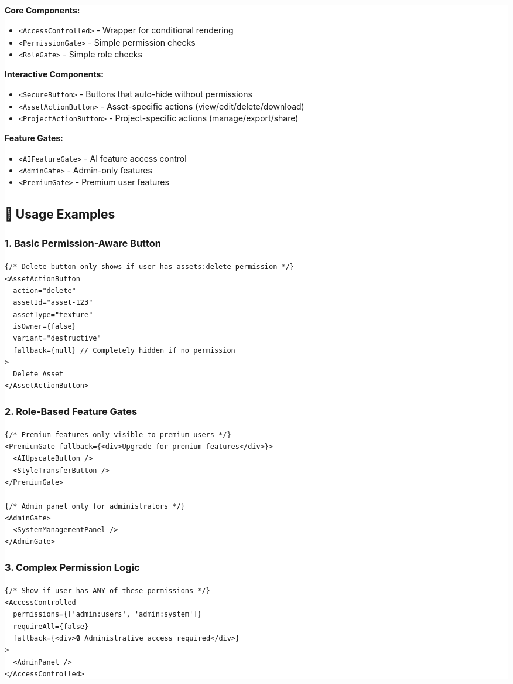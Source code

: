 **Core Components:**
- `<AccessControlled>` - Wrapper for conditional rendering
- `<PermissionGate>` - Simple permission checks
- `<RoleGate>` - Simple role checks

**Interactive Components:**
- `<SecureButton>` - Buttons that auto-hide without permissions
- `<AssetActionButton>` - Asset-specific actions (view/edit/delete/download)
- `<ProjectActionButton>` - Project-specific actions (manage/export/share)

**Feature Gates:**
- `<AIFeatureGate>` - AI feature access control
- `<AdminGate>` - Admin-only features
- `<PremiumGate>` - Premium user features

## 🔧 Usage Examples

### 1. Basic Permission-Aware Button
```tsx
{/* Delete button only shows if user has assets:delete permission */}
<AssetActionButton
  action="delete"
  assetId="asset-123"
  assetType="texture"
  isOwner={false}
  variant="destructive"
  fallback={null} // Completely hidden if no permission
>
  Delete Asset
</AssetActionButton>
```

### 2. Role-Based Feature Gates
```tsx
{/* Premium features only visible to premium users */}
<PremiumGate fallback={<div>Upgrade for premium features</div>}>
  <AIUpscaleButton />
  <StyleTransferButton />
</PremiumGate>

{/* Admin panel only for administrators */}
<AdminGate>
  <SystemManagementPanel />
</AdminGate>
```

### 3. Complex Permission Logic
```tsx
{/* Show if user has ANY of these permissions */}
<AccessControlled
  permissions={['admin:users', 'admin:system']}
  requireAll={false}
  fallback={<div>🔒 Administrative access required</div>}
>
  <AdminPanel />
</AccessControlled>
```
